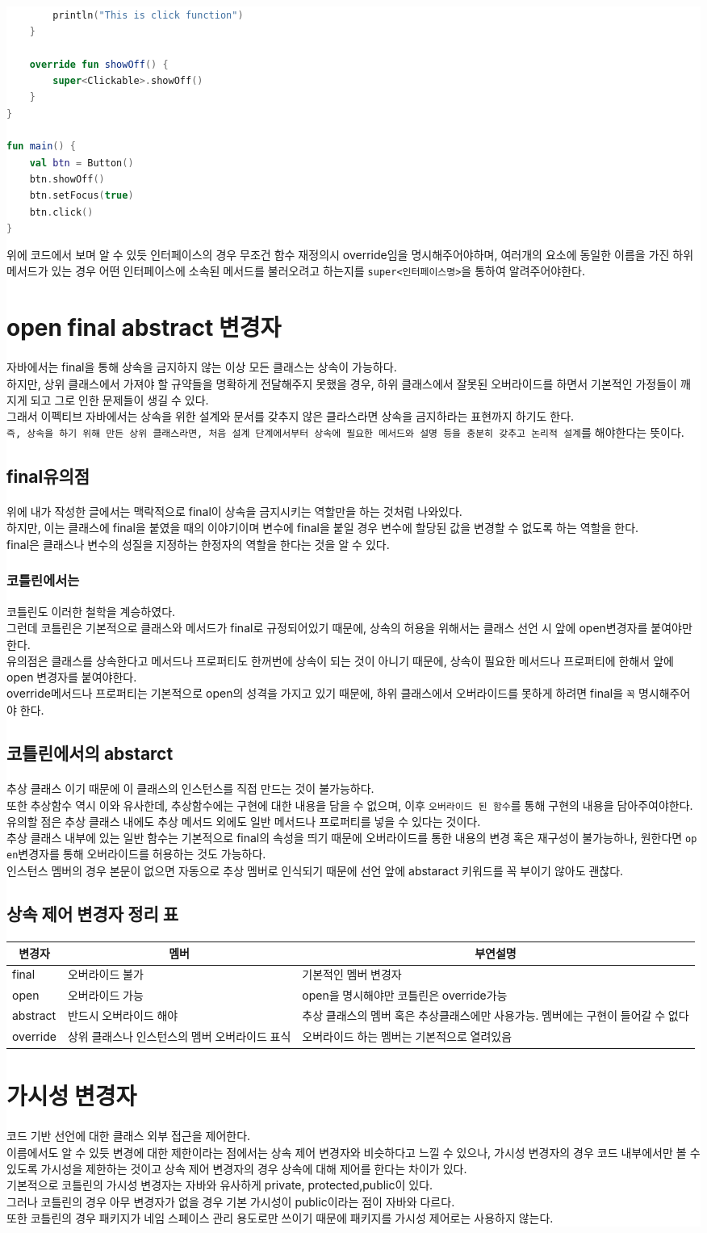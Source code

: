 ```kotlin
        println("This is click function")
    }

    override fun showOff() {
        super<Clickable>.showOff()
    }
}

fun main() {
    val btn = Button()
    btn.showOff()
    btn.setFocus(true)
    btn.click()
}
```
위에 코드에서 보며 알 수 있듯 인터페이스의 경우 무조건 함수 재정의시 override임을 명시해주어야하며, 여러개의 요소에 동일한 이름을 가진 하위 메서드가 있는 경우 어떤 인터페이스에 소속된 메서드를 불러오려고 하는지를 `super<인터페이스명>`을 통하여 알려주어야한다.
# open final abstract 변경자
자바에서는  final을 통해 상속을 금지하지 않는 이상 모든 클래스는 상속이 가능하다.<br>
하지만, 상위 클래스에서 가져야 할 규약들을 명확하게 전달해주지 못했을 경우, 하위 클래스에서 잘못된 오버라이드를 하면서 기본적인 가정들이 깨지게 되고 그로 인한 문제들이 생길 수 있다.<br>
그래서 이펙티브 자바에서는 상속을 위한 설계와 문서를 갖추지 않은 클라스라면 상속을 금지하라는 표현까지 하기도 한다.<br>
`즉, 상속을 하기 위해 만든 상위 클래스라면, 처음 설계 단계에서부터 상속에 필요한 메서드와 설명 등을 충분히 갖추고 논리적 설계`를 해야한다는 뜻이다.
## final유의점
위에 내가 작성한 글에서는 맥락적으로 final이 상속을 금지시키는 역할만을 하는 것처럼 나와있다.<br>
하지만, 이는 클래스에 final을 붙였을 때의 이야기이며 변수에 final을 붙일 경우 변수에 할당된 값을 변경할 수 없도록 하는 역할을 한다.<br>
final은 클래스나 변수의 성질을 지정하는 한정자의 역할을 한다는 것을 알 수 있다.
### 코틀린에서는
코틀린도 이러한 철학을 계승하였다.<br>
그런데 코틀린은 기본적으로 클래스와 메서드가 final로 규정되어있기 때문에, 상속의 허용을 위해서는 클래스 선언 시 앞에 open변경자를 붙여야만 한다.<br>
유의점은 클래스를 상속한다고 메서드나 프로퍼티도 한꺼번에 상속이 되는 것이 아니기 때문에, 상속이 필요한 메서드나 프로퍼티에 한해서 앞에 open 변경자를 붙여야한다.<br>
override메서드나 프로퍼티는 기본적으로 open의 성격을 가지고 있기 때문에, 하위 클래스에서 오버라이드를 못하게 하려면 final을 `꼭` 명시해주어야 한다.
## 코틀린에서의 abstarct
추상 클래스 이기 때문에 이 클래스의 인스턴스를 직접 만드는 것이 불가능하다.<br>
또한 추상함수 역시 이와 유사한데, 추상함수에는 구현에 대한 내용을 담을 수 없으며, 이후 `오버라이드 된 함수`를 통해 구현의 내용을 담아주여야한다.<br>
유의할 점은 추상 클래스 내에도 추상 메서드 외에도 일반 메서드나 프로퍼티를 넣을 수 있다는 것이다.<br>
추상 클래스 내부에 있는 일반 함수는 기본적으로 final의 속성을 띄기 때문에 오버라이드를 통한 내용의 변경 혹은 재구성이 불가능하나, 원한다면 `open`변경자를 통해 오버라이드를 허용하는 것도 가능하다.<br>
인스턴스 멤버의 경우 본문이 없으면 자동으로 추상 멤버로 인식되기 때문에 선언 앞에 abstaract 키워드를 꼭 부이기 않아도 괜찮다.
## 상속 제어 변경자 정리 표
|변경자|멤버|부연설명|
|------|---|---|
|final|오버라이드 불가|기본적인 멤버 변경자|
|open|오버라이드 가능|open을 명시해야만 코틀린은 override가능|
|abstract|반드시 오버라이드 해야|추상 클래스의 멤버 혹은 추상클래스에만 사용가능. 멤버에는 구현이 들어갈 수 없다|
|override|상위 클래스나 인스턴스의 멤버 오버라이드 표식|오버라이드 하는 멤버는 기본적으로 열려있음
# 가시성 변경자
코드 기반 선언에 대한 클래스 외부 접근을 제어한다.<br>
이름에서도 알 수 있듯 변경에 대한 제한이라는 점에서는 상속 제어 변경자와 비슷하다고 느낄 수 있으나, 가시성 변경자의 경우 코드 내부에서만 볼 수 있도록 가시성을 제한하는 것이고 상속 제어 변경자의 경우 상속에 대해 제어를 한다는 차이가 있다.<br>
기본적으로 코틀린의 가시성 변경자는 자바와 유사하게 private, protected,public이 있다.<br>
그러나 코틀린의 경우 아무 변경자가 없을 경우 기본 가시성이 public이라는 점이 자바와 다르다.<br>
또한 코틀린의 경우 패키지가 네임 스페이스 관리 용도로만 쓰이기 때문에 패키지를 가시성 제어로는 사용하지 않는다.<br>